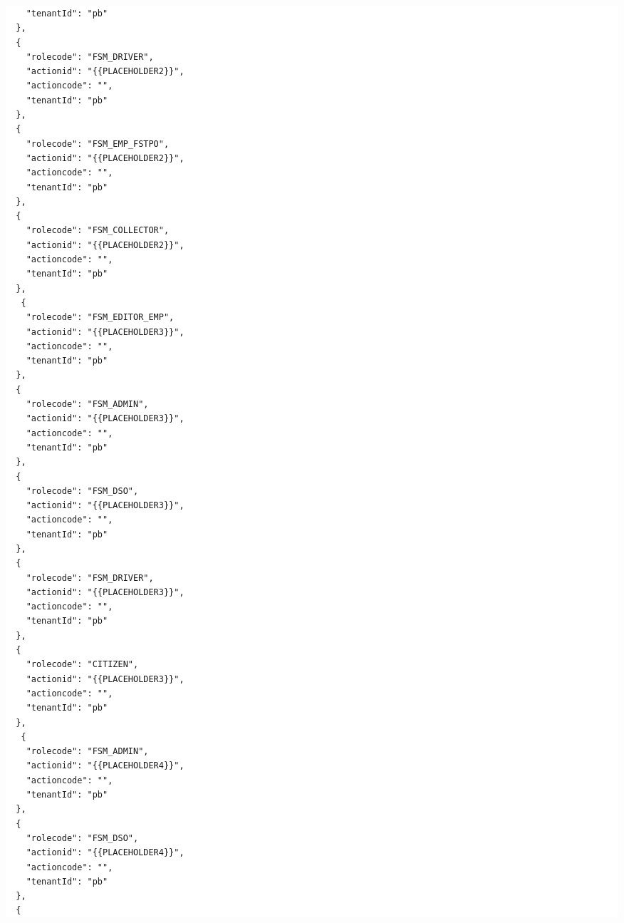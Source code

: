 ```
    "tenantId": "pb"
  },
  {
    "rolecode": "FSM_DRIVER",
    "actionid": "{{PLACEHOLDER2}}",
    "actioncode": "",
    "tenantId": "pb"
  },
  {
    "rolecode": "FSM_EMP_FSTPO",
    "actionid": "{{PLACEHOLDER2}}",
    "actioncode": "",
    "tenantId": "pb"
  },
  {
    "rolecode": "FSM_COLLECTOR",
    "actionid": "{{PLACEHOLDER2}}",
    "actioncode": "",
    "tenantId": "pb"
  },
   {
    "rolecode": "FSM_EDITOR_EMP",
    "actionid": "{{PLACEHOLDER3}}",
    "actioncode": "",
    "tenantId": "pb"
  },
  {
    "rolecode": "FSM_ADMIN",
    "actionid": "{{PLACEHOLDER3}}",
    "actioncode": "",
    "tenantId": "pb"
  },
  {
    "rolecode": "FSM_DSO",
    "actionid": "{{PLACEHOLDER3}}",
    "actioncode": "",
    "tenantId": "pb"
  },
  {
    "rolecode": "FSM_DRIVER",
    "actionid": "{{PLACEHOLDER3}}",
    "actioncode": "",
    "tenantId": "pb"
  },
  {
    "rolecode": "CITIZEN",
    "actionid": "{{PLACEHOLDER3}}",
    "actioncode": "",
    "tenantId": "pb"
  },
   {
    "rolecode": "FSM_ADMIN",
    "actionid": "{{PLACEHOLDER4}}",
    "actioncode": "",
    "tenantId": "pb"
  },
  {
    "rolecode": "FSM_DSO",
    "actionid": "{{PLACEHOLDER4}}",
    "actioncode": "",
    "tenantId": "pb"
  },
  {
```